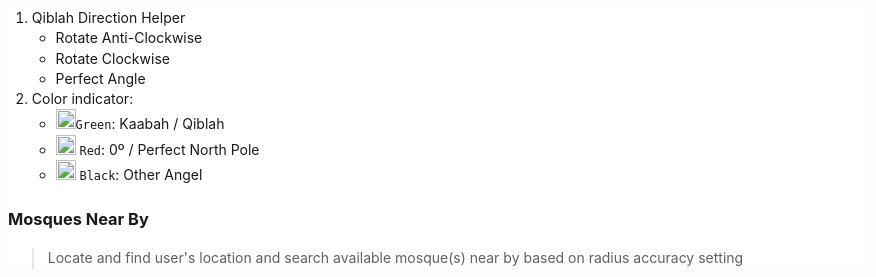 1) Qiblah Direction Helper
    - Rotate Anti-Clockwise
    - Rotate Clockwise
    - Perfect Angle
2) Color indicator:
    - <img src="https://upload.wikimedia.org/wikipedia/commons/0/0a/Photo-green-23_10_2023.png" width="20" height="20" />`Green`: Kaabah / Qiblah
    - <img src="https://upload.wikimedia.org/wikipedia/commons/thumb/archive/6/62/20150316140911%21Solid_red.svg/120px-Solid_red.svg.png" width="20" height="20"> `Red`: 0º / Perfect North Pole
    - <img src="https://upload.wikimedia.org/wikipedia/commons/thumb/2/21/Solid_black.svg/120px-Solid_black.svg.png" width="20" height="20" /> `Black`: Other Angel

### Mosques Near By
> Locate and find user's location and search available mosque(s) near by based on radius accuracy setting

